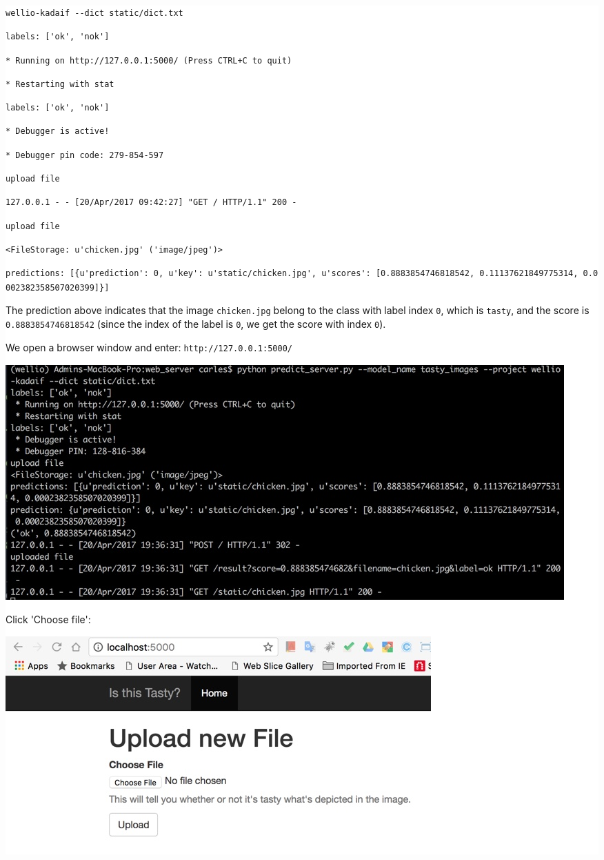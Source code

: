  `wellio-kadaif --dict static/dict.txt`

`labels: ['ok', 'nok']`

 `* Running on http://127.0.0.1:5000/ (Press CTRL+C to quit)`

 `* Restarting with stat`

`labels: ['ok', 'nok']`

 `* Debugger is active!`

 `* Debugger pin code: 279-854-597`

`upload file`

`127.0.0.1 - - [20/Apr/2017 09:42:27] "GET / HTTP/1.1" 200 -`

`upload file`

`<FileStorage: u'chicken.jpg' ('image/jpeg')>`

`predictions: [{u'prediction': 0, u'key': u'static/chicken.jpg', u'scores': [0.8883854746818542, 0.11137621849775314, 0.0002382358507020399]}]`

The prediction above indicates that the image `chicken.jpg` belong to the class with label index `0`, which is `tasty`, and the score is `0.8883854746818542` (since the index of the label is `0`, we get the score with index `0`).

We open a browser window and enter: `http://127.0.0.1:5000/`

![View of flask](images/web-1.jpg)

Click 'Choose file':

![View of flask](images/web-2.jpg)
